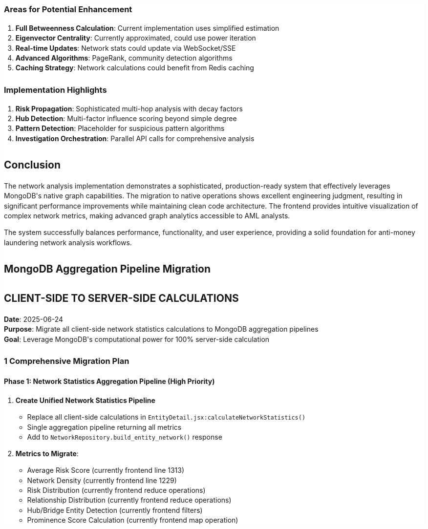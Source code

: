 ### Areas for Potential Enhancement

1. **Full Betweenness Calculation**: Current implementation uses simplified estimation
2. **Eigenvector Centrality**: Currently approximated, could use power iteration
3. **Real-time Updates**: Network stats could update via WebSocket/SSE
4. **Advanced Algorithms**: PageRank, community detection algorithms
5. **Caching Strategy**: Network calculations could benefit from Redis caching

### Implementation Highlights

1. **Risk Propagation**: Sophisticated multi-hop analysis with decay factors
2. **Hub Detection**: Multi-factor influence scoring beyond simple degree
3. **Pattern Detection**: Placeholder for suspicious pattern algorithms
4. **Investigation Orchestration**: Parallel API calls for comprehensive analysis

## Conclusion

The network analysis implementation demonstrates a sophisticated, production-ready system that effectively leverages MongoDB's native graph capabilities. The migration to native operations shows excellent engineering judgment, resulting in significant performance improvements while maintaining clean code architecture. The frontend provides intuitive visualization of complex network metrics, making advanced graph analytics accessible to AML analysts.

The system successfully balances performance, functionality, and user experience, providing a solid foundation for anti-money laundering network analysis workflows.

## MongoDB Aggregation Pipeline Migration

## CLIENT-SIDE TO SERVER-SIDE CALCULATIONS

**Date**: 2025-06-24  
**Purpose**: Migrate all client-side network statistics calculations to MongoDB aggregation pipelines  
**Goal**: Leverage MongoDB's computational power for 100% server-side calculation

### 1 Comprehensive Migration Plan

#### Phase 1: Network Statistics Aggregation Pipeline (High Priority)

1. **Create Unified Network Statistics Pipeline**

   - Replace all client-side calculations in `EntityDetail.jsx:calculateNetworkStatistics()`
   - Single aggregation pipeline returning all metrics
   - Add to `NetworkRepository.build_entity_network()` response

2. **Metrics to Migrate**:
   - Average Risk Score (currently frontend line 1313)
   - Network Density (currently frontend line 1229)
   - Risk Distribution (currently frontend reduce operations)
   - Relationship Distribution (currently frontend reduce operations)
   - Hub/Bridge Entity Detection (currently frontend filters)
   - Prominence Score Calculation (currently frontend map operation)
